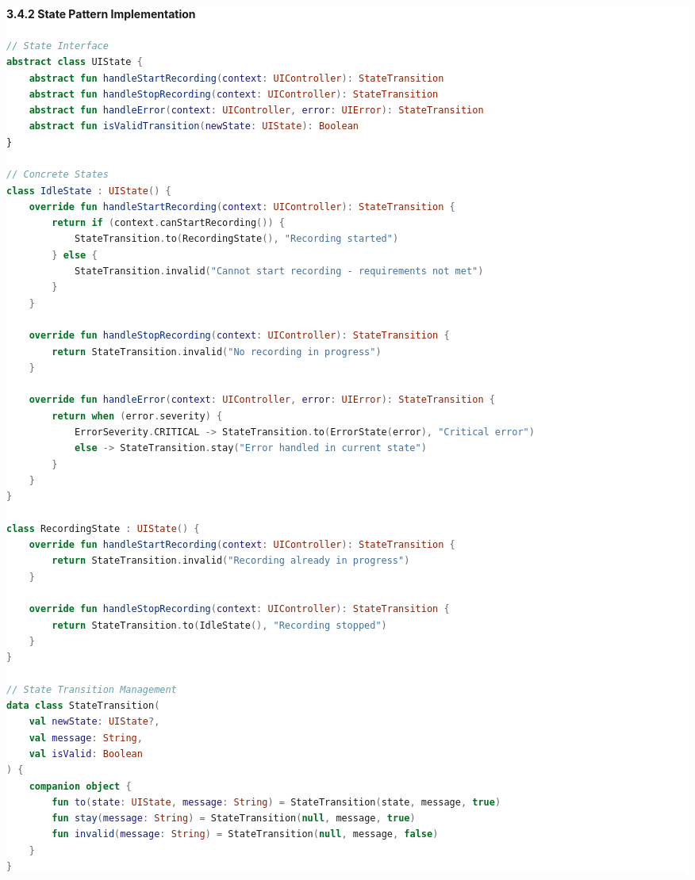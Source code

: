 #### 3.4.2 State Pattern Implementation

```kotlin
// State Interface
abstract class UIState {
    abstract fun handleStartRecording(context: UIController): StateTransition
    abstract fun handleStopRecording(context: UIController): StateTransition
    abstract fun handleError(context: UIController, error: UIError): StateTransition
    abstract fun isValidTransition(newState: UIState): Boolean
}

// Concrete States
class IdleState : UIState() {
    override fun handleStartRecording(context: UIController): StateTransition {
        return if (context.canStartRecording()) {
            StateTransition.to(RecordingState(), "Recording started")
        } else {
            StateTransition.invalid("Cannot start recording - requirements not met")
        }
    }
    
    override fun handleStopRecording(context: UIController): StateTransition {
        return StateTransition.invalid("No recording in progress")
    }
    
    override fun handleError(context: UIController, error: UIError): StateTransition {
        return when (error.severity) {
            ErrorSeverity.CRITICAL -> StateTransition.to(ErrorState(error), "Critical error")
            else -> StateTransition.stay("Error handled in current state")
        }
    }
}

class RecordingState : UIState() {
    override fun handleStartRecording(context: UIController): StateTransition {
        return StateTransition.invalid("Recording already in progress")
    }
    
    override fun handleStopRecording(context: UIController): StateTransition {
        return StateTransition.to(IdleState(), "Recording stopped")
    }
}

// State Transition Management
data class StateTransition(
    val newState: UIState?,
    val message: String,
    val isValid: Boolean
) {
    companion object {
        fun to(state: UIState, message: String) = StateTransition(state, message, true)
        fun stay(message: String) = StateTransition(null, message, true)
        fun invalid(message: String) = StateTransition(null, message, false)
    }
}
```
